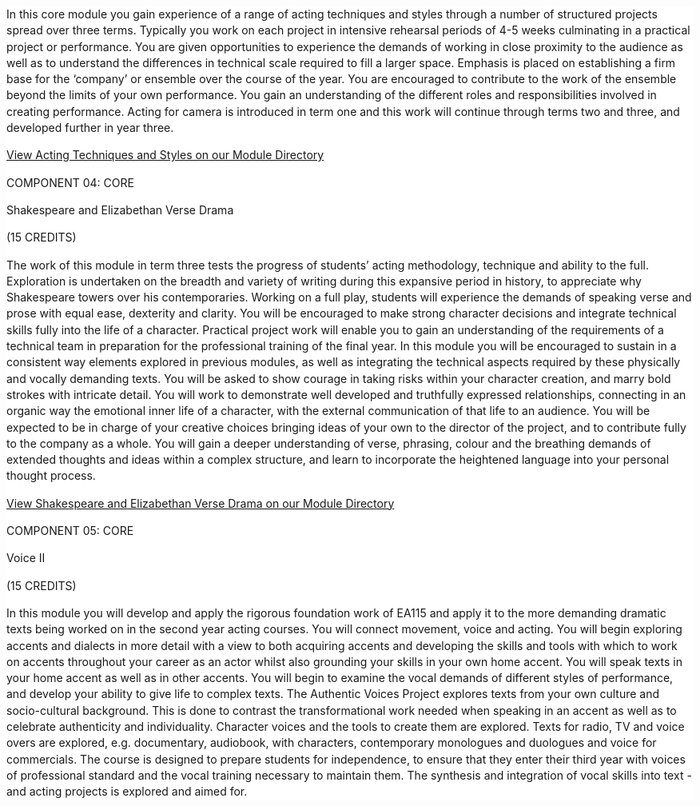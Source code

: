 In this core module you gain experience of a range of acting techniques and styles through a number of structured projects spread over three terms. Typically you work on each project in intensive rehearsal periods of 4-5 weeks culminating in a practical project or performance. You are given opportunities to experience the demands of working in close proximity to the audience as well as to understand the differences in technical scale required to fill a larger space.
Emphasis is placed on establishing a firm base for the ‘company’ or ensemble over the course of the year. You are encouraged to contribute to the work of the ensemble beyond the limits of your own performance. You gain an understanding of the different roles and responsibilities involved in creating performance.
Acting for camera is introduced in term one and this work will continue through terms two and three, and developed further in year three.

[View Acting Techniques and Styles on our Module Directory](https://www1.essex.ac.uk/modules/Default.aspx?coursecode=EA213&year=25)

COMPONENT 04: CORE

Shakespeare and Elizabethan Verse Drama

(15 CREDITS)

The work of this module in term three tests the progress of students’ acting methodology, technique and ability to the full. Exploration is undertaken on the breadth and variety of writing during this expansive period in history, to appreciate why Shakespeare towers over his contemporaries. Working on a full play, students will experience the demands of speaking verse and prose with equal ease, dexterity and clarity. You will be encouraged to make strong character decisions and integrate technical skills fully into the life of a character. Practical project work will enable you to gain an understanding of the requirements of a technical team in preparation for the professional training of the final year.
In this module you will be encouraged to sustain in a consistent way elements explored in previous modules, as well as integrating the technical aspects required by these physically and vocally demanding texts. You will be asked to show courage in taking risks within your character creation, and marry bold strokes with intricate detail.
You will work to demonstrate well developed and truthfully expressed relationships, connecting in an organic way the emotional inner life of a character, with the external communication of that life to an audience. You will be expected to be in charge of your creative choices bringing ideas of your own to the director of the project, and to contribute fully to the company as a whole. You will gain a deeper understanding of verse, phrasing, colour and the breathing demands of extended thoughts and ideas within a complex structure, and learn to incorporate the heightened language into your personal thought process.

[View Shakespeare and Elizabethan Verse Drama on our Module Directory](https://www1.essex.ac.uk/modules/Default.aspx?coursecode=EA214&year=25)

COMPONENT 05: CORE

Voice II

(15 CREDITS)

In this module you will develop and apply the rigorous foundation work of EA115 and apply it to the more demanding dramatic texts being worked on in the second year acting courses. You will connect movement, voice and acting. You will begin exploring accents and dialects in more detail with a view to both acquiring accents and developing the skills and tools with which to work on accents throughout your career as an actor whilst also grounding your skills in your own home accent. You will speak texts in your home accent as well as in other accents. You will begin to examine the vocal demands of different styles of performance, and develop your ability to give life to complex texts. The Authentic Voices Project explores texts from your own culture and socio-cultural background. This is done to contrast the transformational work needed when speaking in an accent as well as to celebrate authenticity and individuality. Character voices and the tools to create them are explored. Texts for radio, TV and voice overs are explored, e.g. documentary, audiobook, with characters, contemporary monologues and duologues and voice for commercials. The course is designed to prepare students for independence, to ensure that they enter their third year with voices of professional standard and the vocal training necessary to maintain them. The synthesis and integration of vocal skills into text - and acting projects is explored and aimed for.
